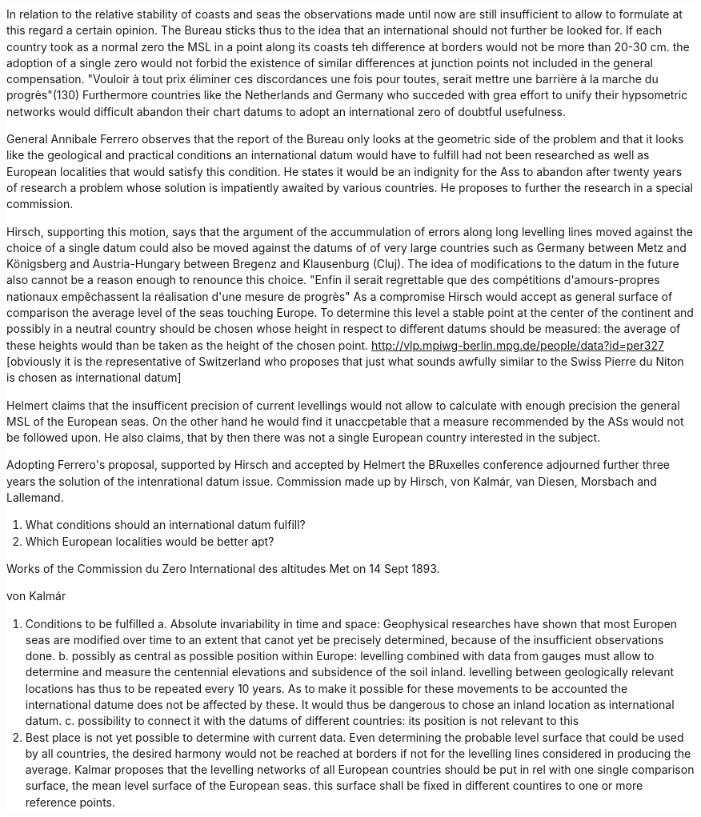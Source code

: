 In relation to the relative stability of coasts and seas the observations made until now are still insufficient to allow to formulate at this regard a certain opinion.
The Bureau sticks thus to the idea that an international should not further be looked for. If each country took as a normal zero the MSL in a point along its coasts teh difference at borders would not be more than 20-30 cm. the adoption of a single zero would not forbid the existence of similar differences at junction points not included in the general compensation.
"Vouloir à tout prix éliminer ces discordances une fois pour toutes, serait mettre une barrière à la marche du progrès"(130)
Furthermore countries like the Netherlands and Germany who succeded with grea effort to unify their hypsometric networks would difficult abandon their chart datums to adopt an international zero of doubtful usefulness.

General Annibale Ferrero observes that the report of the Bureau only looks at the geometric side of the problem and that it looks like the geological and practical conditions an international datum would have to fulfill had not been researched as well as European localities that would satisfy this condition. He states it would be an indignity for the Ass to abandon after twenty years of research a problem whose solution is impatiently awaited by various countries. He proposes to further the research in a special commission.

Hirsch, supporting this motion, says that the argument of the accummulation of errors along long levelling lines moved against the choice of a single datum could also be moved against the datums of of very large countries such as Germany between Metz and Königsberg and Austria-Hungary between Bregenz and Klausenburg (Cluj). The idea of modifications to the datum in the future also cannot be a reason enough to renounce this choice. "Enfin il serait regrettable que des compétitions d'amours-propres nationaux empêchassent la réalisation d'une mesure de progrès" As a compromise Hirsch would accept as general surface of comparison the average level of the seas touching Europe. To determine this level a stable point at the center of the continent and possibly in a neutral country should be chosen whose height in respect to different datums should be measured: the average of these heights would than be taken as the height of the chosen point. http://vlp.mpiwg-berlin.mpg.de/people/data?id=per327 [obviously it is the representative of Switzerland who proposes that just what sounds awfully similar to the Swiss Pierre du Niton is chosen as international datum]

Helmert claims that the insufficent precision of current levellings would not allow to calculate with enough precision the general MSL of the European seas. On the other hand he would find it unaccpetable that a measure recommended by the ASs would not be followed upon. He also claims, that by then there was not a single European country interested in the subject.

Adopting Ferrero's proposal, supported by Hirsch and accepted by Helmert the BRuxelles conference adjourned further three years the solution of the intenrational datum issue. Commission made up by Hirsch, von Kalmár, van Diesen, Morsbach and Lallemand.
1. What conditions should an international datum fulfill?
2. Which European localities would be better apt?

Works of the Commission du Zero International des altitudes
Met on 14 Sept 1893.

von Kalmár
  1. Conditions to be fulfilled
    a. Absolute invariability in time and space: Geophysical researches have shown that most Europen seas are modified over time to an extent that canot yet be precisely determined, because of the insufficient observations done.
    b. possibly as central as possible position within Europe: levelling combined with data from gauges must allow to determine and measure the centennial elevations and subsidence of the soil inland. levelling between geologically relevant locations has thus to be repeated every 10 years. As to make it possible for these movements to be accounted the international datume does not be affected by these. It would thus be dangerous to chose an inland location as international datum.
    c. possibility to connect it with the datums of different countries: its position is not relevant to this
  2. Best place is not yet possible to determine with current data. Even determining the probable level surface that could be used by all countries, the desired harmony would not be reached at borders if not for the levelling lines considered in producing the average.
  Kalmar proposes that the levelling networks of all European countries should be put in rel with one single comparison surface, the mean level surface of the European seas. this surface shall be fixed in different countires to one or more reference points.